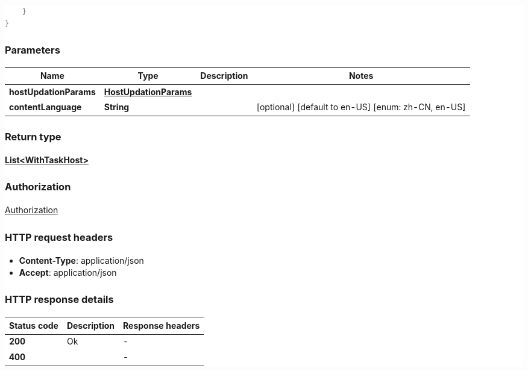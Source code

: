 ```java
    }
}
```

### Parameters


Name | Type | Description  | Notes
------------- | ------------- | ------------- | -------------
 **hostUpdationParams** | [**HostUpdationParams**](HostUpdationParams.md)|  |
 **contentLanguage** | **String**|  | [optional] [default to en-US] [enum: zh-CN, en-US]

### Return type

[**List&lt;WithTaskHost&gt;**](WithTaskHost.md)

### Authorization

[Authorization](../README.md#Authorization)

### HTTP request headers

- **Content-Type**: application/json
- **Accept**: application/json


### HTTP response details
| Status code | Description | Response headers |
|-------------|-------------|------------------|
| **200** | Ok |  -  |
| **400** |  |  -  |

